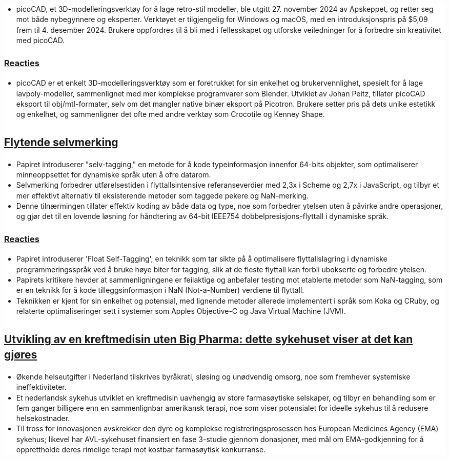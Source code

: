 - picoCAD, et 3D-modelleringsverktøy for å lage retro-stil modeller, ble utgitt 27. november 2024 av Apskeppet, og retter seg mot både nybegynnere og eksperter. Verktøyet er tilgjengelig for Windows og macOS, med en introduksjonspris på $5,09 frem til 4. desember 2024. Brukere oppfordres til å bli med i fellesskapet og utforske veiledninger for å forbedre sin kreativitet med picoCAD.

### [Reacties](https://news.ycombinator.com/item?id=42262734)

- picoCAD er et enkelt 3D-modelleringsverktøy som er foretrukket for sin enkelhet og brukervennlighet, spesielt for å lage lavpoly-modeller, sammenlignet med mer komplekse programvarer som Blender. Utviklet av Johan Peitz, tillater picoCAD eksport til obj/mtl-formater, selv om det mangler native binær eksport på Picotron. Brukere setter pris på dets unike estetikk og enkelhet, og sammenligner det ofte med andre verktøy som Crocotile og Kenney Shape.

## [Flytende selvmerking](https://arxiv.org/abs/2411.16544)

- Papiret introduserer "selv-tagging," en metode for å kode typeinformasjon innenfor 64-bits objekter, som optimaliserer minneoppsettet for dynamiske språk uten å ofre datarom.
- Selvmerking forbedrer utførelsestiden i flyttallsintensive referanseverdier med 2,3x i Scheme og 2,7x i JavaScript, og tilbyr et mer effektivt alternativ til eksisterende metoder som taggede pekere og NaN-merking.
- Denne tilnærmingen tillater effektiv koding av både data og type, noe som forbedrer ytelsen uten å påvirke andre operasjoner, og gjør det til en lovende løsning for håndtering av 64-bit IEEE754 dobbelpresisjons-flyttall i dynamiske språk.

### [Reacties](https://news.ycombinator.com/item?id=42260030)

- Papiret introduserer 'Float Self-Tagging', en teknikk som tar sikte på å optimalisere flyttallslagring i dynamiske programmeringsspråk ved å bruke høye biter for tagging, slik at de fleste flyttall kan forbli ubokserte og forbedre ytelsen.
- Papirets kritikere hevder at sammenligningene er feilaktige og anbefaler testing mot etablerte metoder som NaN-tagging, som er en teknikk for å kode tilleggsinformasjon i NaN (Not-a-Number) verdiene til flyttall.
- Teknikken er kjent for sin enkelhet og potensial, med lignende metoder allerede implementert i språk som Koka og CRuby, og relaterte optimaliseringer sett i systemer som Apples Objective-C og Java Virtual Machine (JVM).

## [Utvikling av en kreftmedisin uten Big Pharma: dette sykehuset viser at det kan gjøres](https://www.ftm.nl/artikelen/ruzie-tussen-ziekenhuis-en-farma-industrie-over-goedkeuring-kankermedicijn)

- Økende helseutgifter i Nederland tilskrives byråkrati, sløsing og unødvendig omsorg, noe som fremhever systemiske ineffektiviteter.
- Et nederlandsk sykehus utviklet en kreftmedisin uavhengig av store farmasøytiske selskaper, og tilbyr en behandling som er fem ganger billigere enn en sammenlignbar amerikansk terapi, noe som viser potensialet for ideelle sykehus til å redusere helsekostnader.
- Til tross for innovasjonen avskrekker den dyre og komplekse registreringsprosessen hos European Medicines Agency (EMA) sykehus; likevel har AVL-sykehuset finansiert en fase 3-studie gjennom donasjoner, med mål om EMA-godkjenning for å opprettholde deres rimelige terapi mot kostbar farmasøytisk konkurranse.
